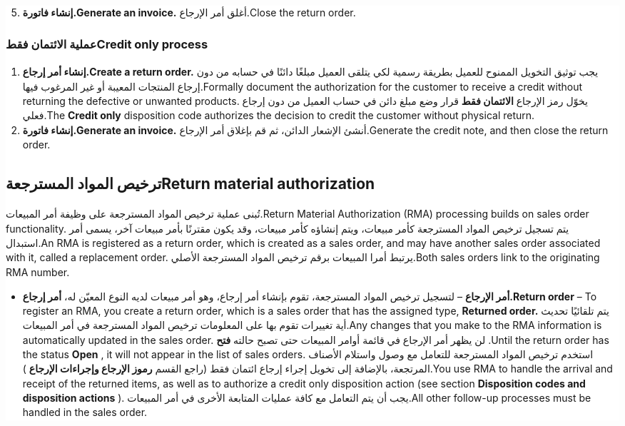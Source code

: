 5.  <span data-ttu-id="b552e-131">**إنشاء فاتورة.**</span><span class="sxs-lookup"><span data-stu-id="b552e-131">**Generate an invoice.**</span></span> <span data-ttu-id="b552e-132">أغلق أمر الإرجاع.</span><span class="sxs-lookup"><span data-stu-id="b552e-132">Close the return order.</span></span>

### <a name="credit-only-process"></a><span data-ttu-id="b552e-133">عملية الائتمان فقط</span><span class="sxs-lookup"><span data-stu-id="b552e-133">Credit only process</span></span>

1.  <span data-ttu-id="b552e-134">**إنشاء أمر إرجاع.**</span><span class="sxs-lookup"><span data-stu-id="b552e-134">**Create a return order.**</span></span> <span data-ttu-id="b552e-135">يجب توثيق التخويل الممنوح للعميل بطريقة رسمية لكي يتلقى العميل مبلغًا دائنًا في حسابه من دون إرجاع المنتجات المعيبة أو غير المرغوب فيها.</span><span class="sxs-lookup"><span data-stu-id="b552e-135">Formally document the authorization for the customer to receive a credit without returning the defective or unwanted products.</span></span> <span data-ttu-id="b552e-136">يخوّل رمز الإرجاع **الائتمان فقط** قرار وضع مبلغ دائن في حساب العميل من دون إرجاع فعلي.</span><span class="sxs-lookup"><span data-stu-id="b552e-136">The **Credit only** disposition code authorizes the decision to credit the customer without physical return.</span></span>
2.  <span data-ttu-id="b552e-137">**إنشاء فاتورة.**</span><span class="sxs-lookup"><span data-stu-id="b552e-137">**Generate an invoice.**</span></span> <span data-ttu-id="b552e-138">أنشئ الإشعار الدائن، ثم قم بإغلاق أمر الإرجاع.</span><span class="sxs-lookup"><span data-stu-id="b552e-138">Generate the credit note, and then close the return order.</span></span>

## <a name="return-material-authorization"></a><span data-ttu-id="b552e-139">ترخيص المواد المسترجعة</span><span class="sxs-lookup"><span data-stu-id="b552e-139">Return material authorization</span></span>
<span data-ttu-id="b552e-140">تُبنى عملية ترخيص المواد المسترجعة على وظيفة أمر المبيعات.</span><span class="sxs-lookup"><span data-stu-id="b552e-140">Return Material Authorization (RMA) processing builds on sales order functionality.</span></span> <span data-ttu-id="b552e-141">يتم تسجيل ترخيص المواد المسترجعة كأمر مبيعات، ويتم إنشاؤه كأمر مبيعات، وقد يكون مقترنًا بأمر مبيعات آخر، يسمى أمر استبدال.</span><span class="sxs-lookup"><span data-stu-id="b552e-141">An RMA is registered as a return order, which is created as a sales order, and may have another sales order associated with it, called a replacement order.</span></span> <span data-ttu-id="b552e-142">يرتبط أمرا المبيعات برقم ترخيص المواد المسترجعة الأصلي.</span><span class="sxs-lookup"><span data-stu-id="b552e-142">Both sales orders link to the originating RMA number.</span></span>

-   <span data-ttu-id="b552e-143">**أمر الإرجاع** – لتسجيل ترخيص المواد المسترجعة‬، تقوم بإنشاء أمر إرجاع، وهو أمر مبيعات لديه النوع المعيّن له، **أمر إرجاع.**</span><span class="sxs-lookup"><span data-stu-id="b552e-143">**Return order** – To register an RMA, you create a return order, which is a sales order that has the assigned type, **Returned order.**</span></span> <span data-ttu-id="b552e-144">يتم تلقائيًا تحديث أية تغييرات تقوم بها على المعلومات ترخيص المواد المسترجعة في أمر المبيعات.</span><span class="sxs-lookup"><span data-stu-id="b552e-144">Any changes that you make to the RMA information is automatically updated in the sales order.</span></span> <span data-ttu-id="b552e-145">لن يظهر أمر الإرجاع في قائمة أوامر المبيعات حتى تصبح حالته **فتح** .</span><span class="sxs-lookup"><span data-stu-id="b552e-145">Until the return order has the status **Open** , it will not appear in the list of sales orders.</span></span> <span data-ttu-id="b552e-146">استخدم ترخيص المواد المسترجعة‬ للتعامل مع وصول واستلام الأصناف المرتجعة، بالإضافة إلى تخويل إجراء إرجاع ائتمان فقط (راجع القسم **رموز الإرجاع وإجراءات الإرجاع** ).</span><span class="sxs-lookup"><span data-stu-id="b552e-146">You use RMA to handle the arrival and receipt of the returned items, as well as to authorize a credit only disposition action (see section **Disposition codes and disposition actions** ).</span></span> <span data-ttu-id="b552e-147">يجب أن يتم التعامل مع كافة عمليات المتابعة الأخرى في أمر المبيعات.</span><span class="sxs-lookup"><span data-stu-id="b552e-147">All other follow-up processes must be handled in the sales order.</span></span>
